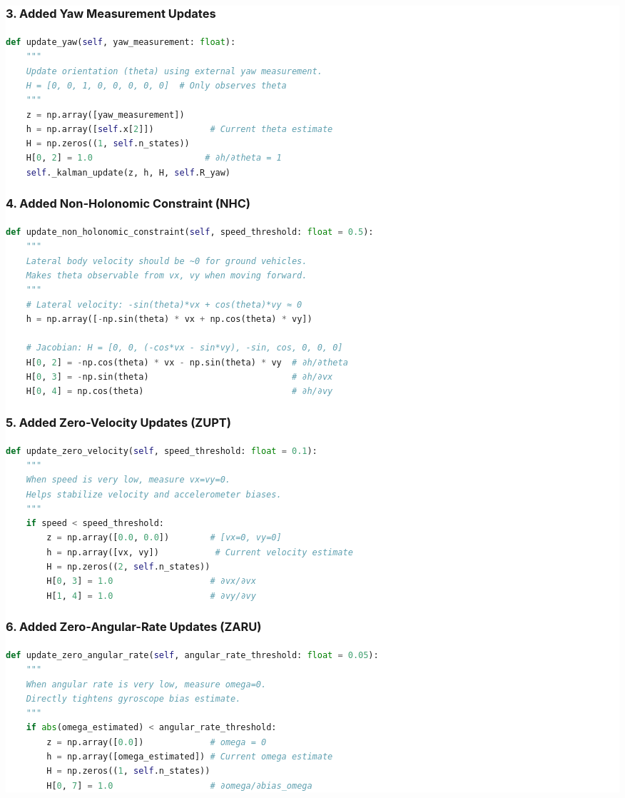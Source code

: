 ### 3. **Added Yaw Measurement Updates**
```python
def update_yaw(self, yaw_measurement: float):
    """
    Update orientation (theta) using external yaw measurement.
    H = [0, 0, 1, 0, 0, 0, 0, 0]  # Only observes theta
    """
    z = np.array([yaw_measurement])
    h = np.array([self.x[2]])           # Current theta estimate
    H = np.zeros((1, self.n_states))
    H[0, 2] = 1.0                      # ∂h/∂theta = 1
    self._kalman_update(z, h, H, self.R_yaw)
```

### 4. **Added Non-Holonomic Constraint (NHC)**
```python
def update_non_holonomic_constraint(self, speed_threshold: float = 0.5):
    """
    Lateral body velocity should be ~0 for ground vehicles.
    Makes theta observable from vx, vy when moving forward.
    """
    # Lateral velocity: -sin(theta)*vx + cos(theta)*vy ≈ 0
    h = np.array([-np.sin(theta) * vx + np.cos(theta) * vy])
    
    # Jacobian: H = [0, 0, (-cos*vx - sin*vy), -sin, cos, 0, 0, 0]
    H[0, 2] = -np.cos(theta) * vx - np.sin(theta) * vy  # ∂h/∂theta
    H[0, 3] = -np.sin(theta)                            # ∂h/∂vx
    H[0, 4] = np.cos(theta)                             # ∂h/∂vy
```

### 5. **Added Zero-Velocity Updates (ZUPT)**
```python
def update_zero_velocity(self, speed_threshold: float = 0.1):
    """
    When speed is very low, measure vx=vy=0.
    Helps stabilize velocity and accelerometer biases.
    """
    if speed < speed_threshold:
        z = np.array([0.0, 0.0])        # [vx=0, vy=0]
        h = np.array([vx, vy])           # Current velocity estimate
        H = np.zeros((2, self.n_states))
        H[0, 3] = 1.0                   # ∂vx/∂vx
        H[1, 4] = 1.0                   # ∂vy/∂vy
```

### 6. **Added Zero-Angular-Rate Updates (ZARU)**
```python
def update_zero_angular_rate(self, angular_rate_threshold: float = 0.05):
    """
    When angular rate is very low, measure omega=0.
    Directly tightens gyroscope bias estimate.
    """
    if abs(omega_estimated) < angular_rate_threshold:
        z = np.array([0.0])             # omega = 0
        h = np.array([omega_estimated]) # Current omega estimate
        H = np.zeros((1, self.n_states))
        H[0, 7] = 1.0                   # ∂omega/∂bias_omega
```
